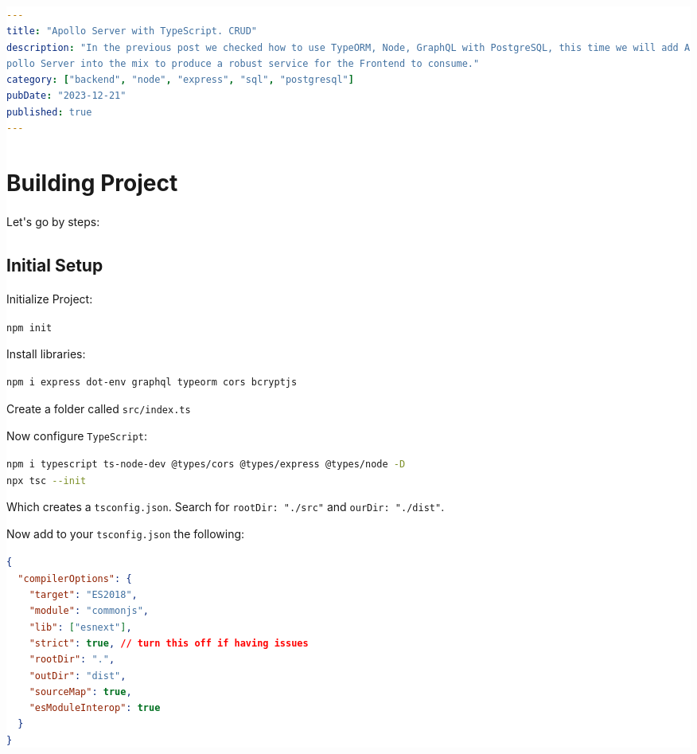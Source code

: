 ```yaml
---
title: "Apollo Server with TypeScript. CRUD"
description: "In the previous post we checked how to use TypeORM, Node, GraphQL with PostgreSQL, this time we will add Apollo Server into the mix to produce a robust service for the Frontend to consume."
category: ["backend", "node", "express", "sql", "postgresql"]
pubDate: "2023-12-21"
published: true
---
```


# Building Project

Let's go by steps:

## Initial Setup

Initialize Project:

```bash
npm init
```

Install libraries:

```bash
npm i express dot-env graphql typeorm cors bcryptjs
```

Create a folder called `src/index.ts`

Now configure `TypeScript`:

```bash
npm i typescript ts-node-dev @types/cors @types/express @types/node -D
npx tsc --init
```

Which creates a `tsconfig.json`. Search for `rootDir: "./src"` and `ourDir: "./dist"`.

Now add to your `tsconfig.json` the following:

```json
{
  "compilerOptions": {
    "target": "ES2018",
    "module": "commonjs",
    "lib": ["esnext"],
    "strict": true, // turn this off if having issues
    "rootDir": ".",
    "outDir": "dist",
    "sourceMap": true,
    "esModuleInterop": true
  }
}
```
